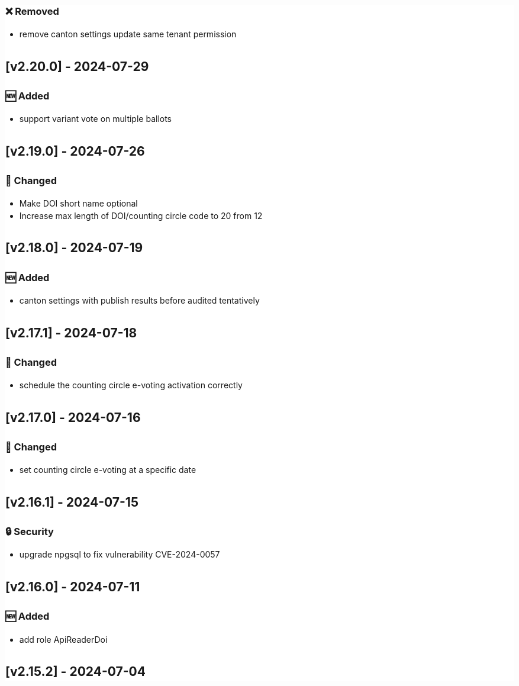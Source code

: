 ### :x: Removed

- remove canton settings update same tenant permission

## [v2.20.0] - 2024-07-29

### :new: Added

- support variant vote on multiple ballots

## [v2.19.0] - 2024-07-26

### 🔄 Changed

- Make DOI short name optional
- Increase max length of DOI/counting circle code to 20 from 12

## [v2.18.0] - 2024-07-19

### 🆕 Added

- canton settings with publish results before audited tentatively

## [v2.17.1] - 2024-07-18

### 🔄 Changed

- schedule the counting circle e-voting activation correctly

## [v2.17.0] - 2024-07-16

### 🔄 Changed

- set counting circle e-voting at a specific date

## [v2.16.1] - 2024-07-15

### 🔒 Security

- upgrade npgsql to fix vulnerability CVE-2024-0057

## [v2.16.0] - 2024-07-11

### 🆕 Added

- add role ApiReaderDoi

## [v2.15.2] - 2024-07-04
